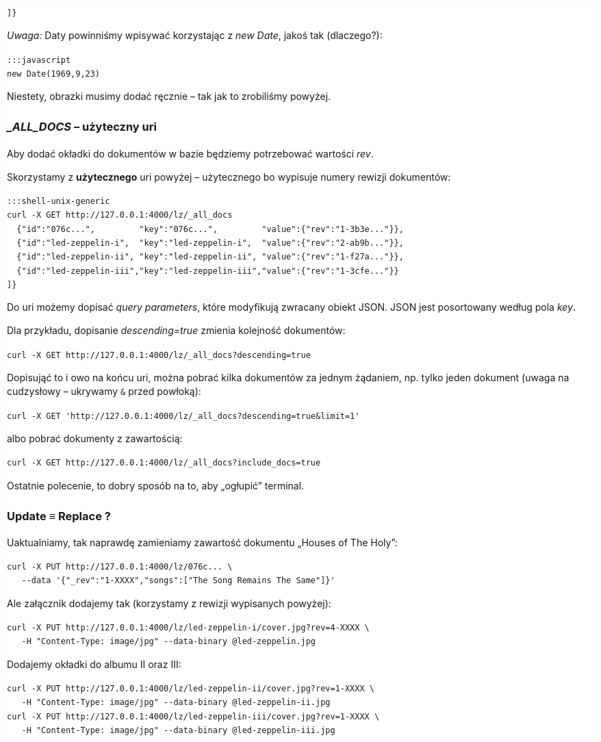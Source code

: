     ]}

*Uwaga:* Daty powinniśmy wpisywać korzystając z *new Date*, jakoś tak (dlaczego?):

    :::javascript
    new Date(1969,9,23)

Niestety, obrazki musimy dodać ręcznie – tak jak to zrobiliśmy powyżej. 


### *_ALL_DOCS* – użyteczny uri

Aby dodać okładki do dokumentów w bazie będziemy potrzebować wartości *rev*.

Skorzystamy z **użytecznego** uri powyżej – użytecznego bo wypisuje numery rewizji dokumentów:

    :::shell-unix-generic
    curl -X GET http://127.0.0.1:4000/lz/_all_docs
      {"id":"076c...",         "key":"076c...",         "value":{"rev":"1-3b3e..."}},
      {"id":"led-zeppelin-i",  "key":"led-zeppelin-i",  "value":{"rev":"2-ab9b..."}},
      {"id":"led-zeppelin-ii", "key":"led-zeppelin-ii", "value":{"rev":"1-f27a..."}},
      {"id":"led-zeppelin-iii","key":"led-zeppelin-iii","value":{"rev":"1-3cfe..."}}
    ]}

Do uri możemy dopisać *query parameters*, które modyfikują zwracany
obiekt JSON. JSON jest posortowany według pola *key*.

Dla przykładu, dopisanie *descending=true* zmienia kolejność dokumentów:

    curl -X GET http://127.0.0.1:4000/lz/_all_docs?descending=true

Dopisująć to i owo na końcu uri, można pobrać kilka dokumentów za jednym żądaniem,
np. tylko jeden dokument (uwaga na cudzysłowy – ukrywamy `&` przed powłoką):

    curl -X GET 'http://127.0.0.1:4000/lz/_all_docs?descending=true&limit=1'

albo pobrać dokumenty z zawartością:

    curl -X GET http://127.0.0.1:4000/lz/_all_docs?include_docs=true

Ostatnie polecenie, to dobry sposób na to, aby „ogłupić” terminal.


### Update ≡ Replace ?

Uaktualniamy, tak naprawdę zamieniamy zawartość dokumentu „Houses of The Holy”:

    curl -X PUT http://127.0.0.1:4000/lz/076c... \
       --data '{"_rev":"1-XXXX","songs":["The Song Remains The Same"]}'

Ale załącznik dodajemy tak (korzystamy z rewizji wypisanych powyżej):

    curl -X PUT http://127.0.0.1:4000/lz/led-zeppelin-i/cover.jpg?rev=4-XXXX \
       -H "Content-Type: image/jpg" --data-binary @led-zeppelin.jpg

Dodajemy okładki do albumu II oraz III:

    curl -X PUT http://127.0.0.1:4000/lz/led-zeppelin-ii/cover.jpg?rev=1-XXXX \
       -H "Content-Type: image/jpg" --data-binary @led-zeppelin-ii.jpg
    curl -X PUT http://127.0.0.1:4000/lz/led-zeppelin-iii/cover.jpg?rev=1-XXXX \
       -H "Content-Type: image/jpg" --data-binary @led-zeppelin-iii.jpg


[couchdb]: http://books.couchdb.org/relax/ "CouchDB: The Definitive Guide"
[couchdb wiki]: http://wiki.apache.org/couchdb/ "Couchdb Wiki"